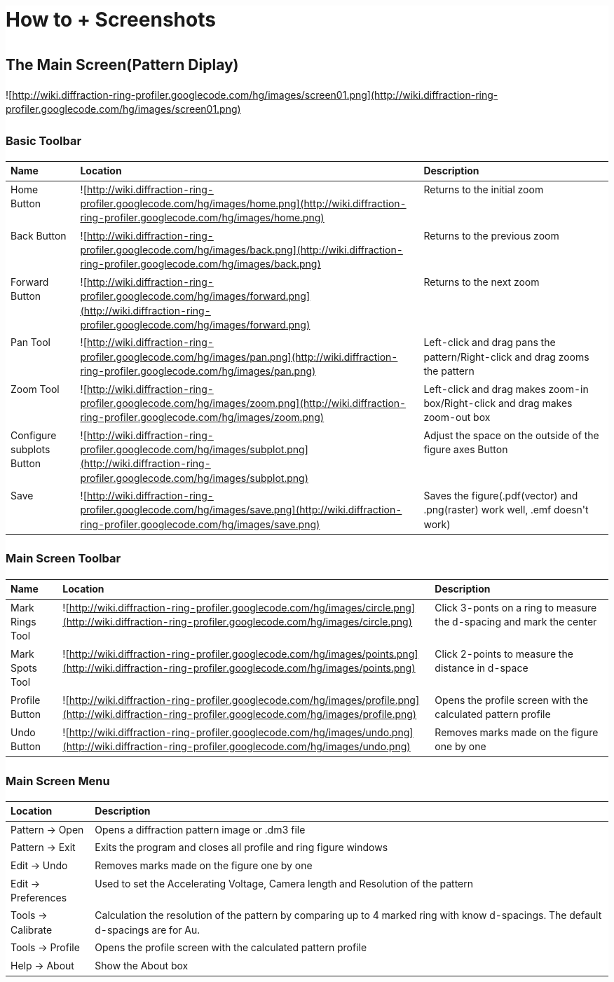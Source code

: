 # How to + Screenshots #

## The Main Screen(Pattern Diplay) ##

![http://wiki.diffraction-ring-profiler.googlecode.com/hg/images/screen01.png](http://wiki.diffraction-ring-profiler.googlecode.com/hg/images/screen01.png)

### Basic Toolbar ###

|Name|Location|Description|
|:---|:-------|:----------|
|Home Button|![http://wiki.diffraction-ring-profiler.googlecode.com/hg/images/home.png](http://wiki.diffraction-ring-profiler.googlecode.com/hg/images/home.png)|Returns to the initial zoom|
|Back Button|![http://wiki.diffraction-ring-profiler.googlecode.com/hg/images/back.png](http://wiki.diffraction-ring-profiler.googlecode.com/hg/images/back.png)|Returns to the previous zoom|
|Forward Button|![http://wiki.diffraction-ring-profiler.googlecode.com/hg/images/forward.png](http://wiki.diffraction-ring-profiler.googlecode.com/hg/images/forward.png)|Returns to the next zoom|
|Pan Tool|![http://wiki.diffraction-ring-profiler.googlecode.com/hg/images/pan.png](http://wiki.diffraction-ring-profiler.googlecode.com/hg/images/pan.png)|Left-click and drag pans the pattern/Right-click and drag zooms the pattern|
|Zoom Tool|![http://wiki.diffraction-ring-profiler.googlecode.com/hg/images/zoom.png](http://wiki.diffraction-ring-profiler.googlecode.com/hg/images/zoom.png)|Left-click and drag makes zoom-in box/Right-click and drag makes zoom-out box|
|Configure subplots Button|![http://wiki.diffraction-ring-profiler.googlecode.com/hg/images/subplot.png](http://wiki.diffraction-ring-profiler.googlecode.com/hg/images/subplot.png)|Adjust the space on the outside of the figure axes Button|
|Save|![http://wiki.diffraction-ring-profiler.googlecode.com/hg/images/save.png](http://wiki.diffraction-ring-profiler.googlecode.com/hg/images/save.png)|Saves the figure(.pdf(vector) and .png(raster) work well, .emf doesn't work)|

### Main Screen Toolbar ###

|Name|Location|Description|
|:---|:-------|:----------|
|Mark Rings Tool|![http://wiki.diffraction-ring-profiler.googlecode.com/hg/images/circle.png](http://wiki.diffraction-ring-profiler.googlecode.com/hg/images/circle.png)|Click 3-ponts on a ring to measure the d-spacing and mark the center|
|Mark Spots Tool|![http://wiki.diffraction-ring-profiler.googlecode.com/hg/images/points.png](http://wiki.diffraction-ring-profiler.googlecode.com/hg/images/points.png)|Click 2-points to measure the distance in d-space|
|Profile Button|![http://wiki.diffraction-ring-profiler.googlecode.com/hg/images/profile.png](http://wiki.diffraction-ring-profiler.googlecode.com/hg/images/profile.png)|Opens the profile screen with the calculated pattern profile|
|Undo Button|![http://wiki.diffraction-ring-profiler.googlecode.com/hg/images/undo.png](http://wiki.diffraction-ring-profiler.googlecode.com/hg/images/undo.png)|Removes marks made on the figure one by one|

### Main Screen Menu ###

|Location|Description|
|:-------|:----------|
|Pattern -> Open|Opens a diffraction pattern image or .dm3 file|
|Pattern -> Exit|Exits the program and closes all profile and ring figure windows|
|Edit -> Undo|Removes marks made on the figure one by one|
|Edit -> Preferences|Used to set the Accelerating Voltage, Camera length and Resolution of the pattern|
|Tools -> Calibrate|Calculation the resolution of the pattern by comparing up to 4 marked ring with know d-spacings.  The default d-spacings are for Au.|
|Tools -> Profile|Opens the profile screen with the calculated pattern profile|
|Help -> About|Show the About box|
